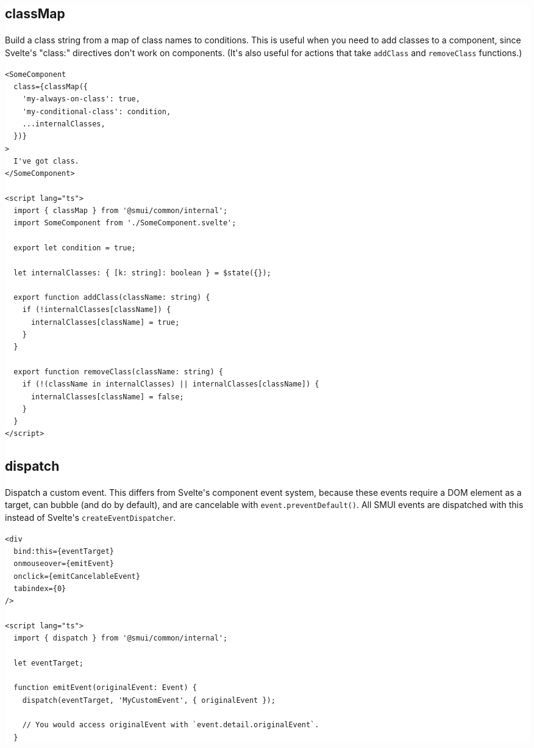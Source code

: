 ## classMap

Build a class string from a map of class names to conditions. This is useful when you need to add classes to a component, since Svelte's "class:" directives don't work on components. (It's also useful for actions that take `addClass` and `removeClass` functions.)

```svelte
<SomeComponent
  class={classMap({
    'my-always-on-class': true,
    'my-conditional-class': condition,
    ...internalClasses,
  })}
>
  I've got class.
</SomeComponent>

<script lang="ts">
  import { classMap } from '@smui/common/internal';
  import SomeComponent from './SomeComponent.svelte';

  export let condition = true;

  let internalClasses: { [k: string]: boolean } = $state({});

  export function addClass(className: string) {
    if (!internalClasses[className]) {
      internalClasses[className] = true;
    }
  }

  export function removeClass(className: string) {
    if (!(className in internalClasses) || internalClasses[className]) {
      internalClasses[className] = false;
    }
  }
</script>
```

## dispatch

Dispatch a custom event. This differs from Svelte's component event system, because these events require a DOM element as a target, can bubble (and do by default), and are cancelable with `event.preventDefault()`. All SMUI events are dispatched with this instead of Svelte's `createEventDispatcher`.

```svelte
<div
  bind:this={eventTarget}
  onmouseover={emitEvent}
  onclick={emitCancelableEvent}
  tabindex={0}
/>

<script lang="ts">
  import { dispatch } from '@smui/common/internal';

  let eventTarget;

  function emitEvent(originalEvent: Event) {
    dispatch(eventTarget, 'MyCustomEvent', { originalEvent });

    // You would access originalEvent with `event.detail.originalEvent`.
  }

```